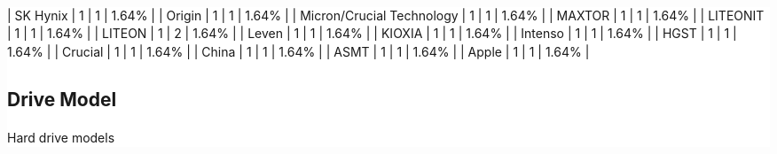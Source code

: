 | SK Hynix                  | 1         | 1      | 1.64%   |
| Origin                    | 1         | 1      | 1.64%   |
| Micron/Crucial Technology | 1         | 1      | 1.64%   |
| MAXTOR                    | 1         | 1      | 1.64%   |
| LITEONIT                  | 1         | 1      | 1.64%   |
| LITEON                    | 1         | 2      | 1.64%   |
| Leven                     | 1         | 1      | 1.64%   |
| KIOXIA                    | 1         | 1      | 1.64%   |
| Intenso                   | 1         | 1      | 1.64%   |
| HGST                      | 1         | 1      | 1.64%   |
| Crucial                   | 1         | 1      | 1.64%   |
| China                     | 1         | 1      | 1.64%   |
| ASMT                      | 1         | 1      | 1.64%   |
| Apple                     | 1         | 1      | 1.64%   |

Drive Model
-----------

Hard drive models
